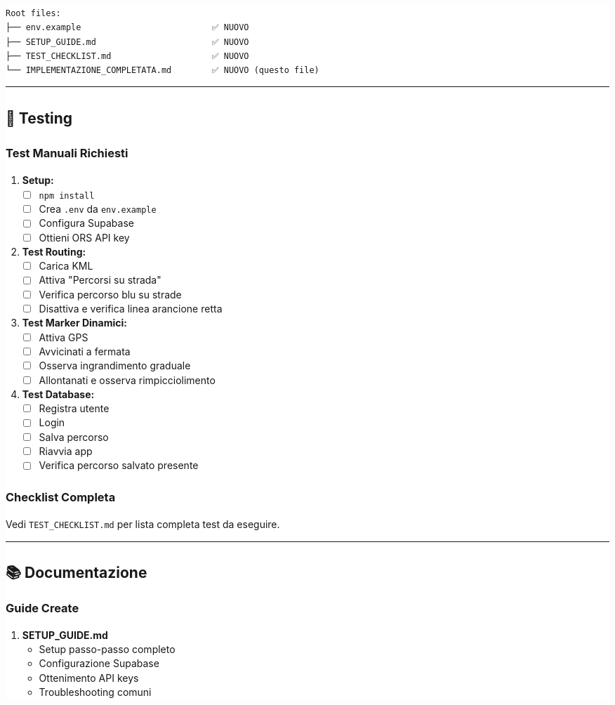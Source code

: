 ```
Root files:
├── env.example                          ✅ NUOVO
├── SETUP_GUIDE.md                       ✅ NUOVO
├── TEST_CHECKLIST.md                    ✅ NUOVO
└── IMPLEMENTAZIONE_COMPLETATA.md        ✅ NUOVO (questo file)
```

---

## 🧪 Testing

### Test Manuali Richiesti

1. **Setup:**
   - [ ] `npm install`
   - [ ] Crea `.env` da `env.example`
   - [ ] Configura Supabase
   - [ ] Ottieni ORS API key

2. **Test Routing:**
   - [ ] Carica KML
   - [ ] Attiva "Percorsi su strada"
   - [ ] Verifica percorso blu su strade
   - [ ] Disattiva e verifica linea arancione retta

3. **Test Marker Dinamici:**
   - [ ] Attiva GPS
   - [ ] Avvicinati a fermata
   - [ ] Osserva ingrandimento graduale
   - [ ] Allontanati e osserva rimpicciolimento

4. **Test Database:**
   - [ ] Registra utente
   - [ ] Login
   - [ ] Salva percorso
   - [ ] Riavvia app
   - [ ] Verifica percorso salvato presente

### Checklist Completa

Vedi `TEST_CHECKLIST.md` per lista completa test da eseguire.

---

## 📚 Documentazione

### Guide Create

1. **SETUP_GUIDE.md**
   - Setup passo-passo completo
   - Configurazione Supabase
   - Ottenimento API keys
   - Troubleshooting comuni
